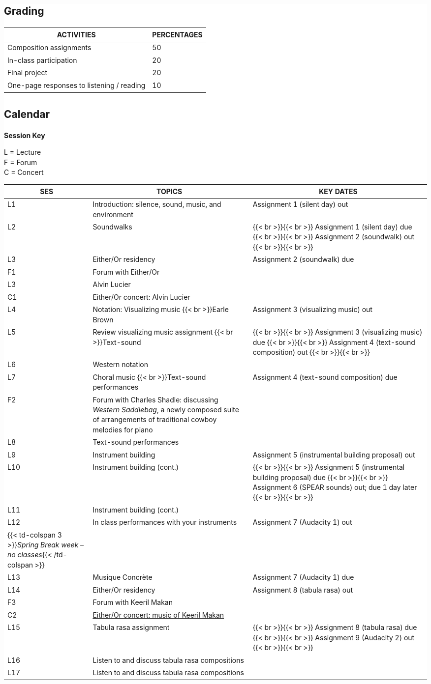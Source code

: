 Grading
-------

| ACTIVITIES | PERCENTAGES |
| --- | --- |
| Composition assignments | 50 |
| In-class participation | 20 |
| Final project | 20 |
| One-page responses to listening / reading | 10 

Calendar
--------

**Session Key**

L = Lecture  
F = Forum  
C = Concert

| SES | TOPICS | KEY DATES |
| --- | --- | --- |
| L1 | Introduction: silence, sound, music, and environment | Assignment 1 (silent day) out |
| L2 | Soundwalks |  {{< br >}}{{< br >}} Assignment 1 (silent day) due {{< br >}}{{< br >}} Assignment 2 (soundwalk) out {{< br >}}{{< br >}}  |
| L3 | Either/Or residency | Assignment 2 (soundwalk) due |
| F1 | Forum with Either/Or | &nbsp; |
| L3 | Alvin Lucier | &nbsp; |
| C1 | Either/Or concert: Alvin Lucier | &nbsp; |
| L4 | Notation: Visualizing music  {{< br >}}Earle Brown | Assignment 3 (visualizing music) out |
| L5 | Review visualizing music assignment  {{< br >}}Text-sound |  {{< br >}}{{< br >}} Assignment 3 (visualizing music) due {{< br >}}{{< br >}} Assignment 4 (text-sound composition) out {{< br >}}{{< br >}}  |
| L6 | Western notation | &nbsp; |
| L7 | Choral music  {{< br >}}Text-sound performances | Assignment 4 (text-sound composition) due |
| F2 | Forum with Charles Shadle: discussing _Western Saddlebag_, a newly composed suite of arrangements of traditional cowboy melodies for piano | &nbsp; |
| L8 | Text-sound performances | &nbsp; |
| L9 | Instrument building | Assignment 5 (instrumental building proposal) out |
| L10 | Instrument building (cont.) |  {{< br >}}{{< br >}} Assignment 5 (instrumental building proposal) due {{< br >}}{{< br >}} Assignment 6 (SPEAR sounds) out; due 1 day later {{< br >}}{{< br >}}  |
| L11 | Instrument building (cont.) | &nbsp; |
| L12 | In class performances with your instruments | Assignment 7 (Audacity 1) out |
| {{< td-colspan 3 >}}_Spring Break week – no classes_{{< /td-colspan >}} |||
| L13 | Musique Concrète | Assignment 7 (Audacity 1) due |
| L14 | Either/Or residency | Assignment 8 (tabula rasa) out |
| F3 | Forum with Keeril Makan | &nbsp; |
| C2 | [Either/Or concert: music of Keeril Makan](http://arts.mit.edu/experimental-music-eitheror-performs-work-of-keeril-makan/) | &nbsp; |
| L15 | Tabula rasa assignment |  {{< br >}}{{< br >}} Assignment 8 (tabula rasa) due {{< br >}}{{< br >}} Assignment 9 (Audacity 2) out {{< br >}}{{< br >}}  |
| L16 | Listen to and discuss tabula rasa compositions | &nbsp; |
| L17 | Listen to and discuss tabula rasa compositions | &nbsp; |